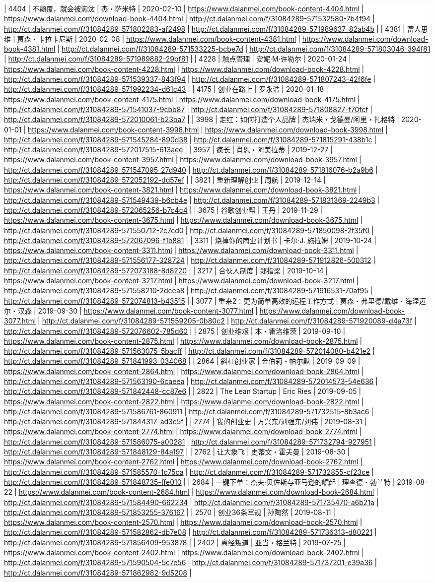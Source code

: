 | 4404 | 不颠覆，就会被淘汰 | 杰・萨米特 | 2020-02-10 | https://www.dalanmei.com/book-content-4404.html | https://www.dalanmei.com/download-book-4404.html | http://ct.dalanmei.com/f/31084289-571532580-7b4f94 | http://ct.dalanmei.com/f/31084289-571802283-af2498 | http://ct.dalanmei.com/f/31084289-571989637-82ab4b |
| 4381 | 富人思维 | 贾森・卡拉卡尼斯 | 2020-02-08 | https://www.dalanmei.com/book-content-4381.html | https://www.dalanmei.com/download-book-4381.html | http://ct.dalanmei.com/f/31084289-571533225-bcbe7d | http://ct.dalanmei.com/f/31084289-571803046-394f81 | http://ct.dalanmei.com/f/31084289-571989882-29bf81 |
| 4228 | 触点管理 | 安妮·M·许勒尔 | 2020-01-24 | https://www.dalanmei.com/book-content-4228.html | https://www.dalanmei.com/download-book-4228.html | http://ct.dalanmei.com/f/31084289-571539337-843f94 | http://ct.dalanmei.com/f/31084289-571807243-42f6fe | http://ct.dalanmei.com/f/31084289-571992234-d61c43 |
| 4175 | 创业在路上 | 罗永浩 | 2020-01-18 | https://www.dalanmei.com/book-content-4175.html | https://www.dalanmei.com/download-book-4175.html | http://ct.dalanmei.com/f/31084289-571541037-9cbb87 | http://ct.dalanmei.com/f/31084289-571808827-f70fcf | http://ct.dalanmei.com/f/31084289-572010061-b23ba7 |
| 3998 | 走红：如何打造个人品牌 | 杰瑞米・戈德曼/阿里・扎格特 | 2020-01-01 | https://www.dalanmei.com/book-content-3998.html | https://www.dalanmei.com/download-book-3998.html | http://ct.dalanmei.com/f/31084289-571545284-890d38 | http://ct.dalanmei.com/f/31084289-571815291-438b1c | http://ct.dalanmei.com/f/31084289-572017515-613aee |
| 3957 | 疯长 | 肖恩・阿美拉蒂 | 2019-12-27 | https://www.dalanmei.com/book-content-3957.html | https://www.dalanmei.com/download-book-3957.html | http://ct.dalanmei.com/f/31084289-571547095-27d940 | http://ct.dalanmei.com/f/31084289-571816076-b2a9b6 | http://ct.dalanmei.com/f/31084289-572052192-dd57ef |
| 3821 | 重新理解创业 | 周航 | 2019-12-14 | https://www.dalanmei.com/book-content-3821.html | https://www.dalanmei.com/download-book-3821.html | http://ct.dalanmei.com/f/31084289-571549439-b6cb4e | http://ct.dalanmei.com/f/31084289-571831369-2249b3 | http://ct.dalanmei.com/f/31084289-572065256-b7c4c4 |
| 3675 | 谷歌创业帮 | 王丹 | 2019-11-29 | https://www.dalanmei.com/book-content-3675.html | https://www.dalanmei.com/download-book-3675.html | http://ct.dalanmei.com/f/31084289-571550712-2c7cd0 | http://ct.dalanmei.com/f/31084289-571850098-2f35f0 | http://ct.dalanmei.com/f/31084289-572067096-f1b881 |
| 3311 | 烧掉你的商业计划书 | 卡尔·J. 施拉姆 | 2019-10-24 | https://www.dalanmei.com/book-content-3311.html | https://www.dalanmei.com/download-book-3311.html | http://ct.dalanmei.com/f/31084289-571556177-328724 | http://ct.dalanmei.com/f/31084289-571912826-500312 | http://ct.dalanmei.com/f/31084289-572073188-8d8220 |
| 3217 | 合伙人制度 | 郑指梁 | 2019-10-14 | https://www.dalanmei.com/book-content-3217.html | https://www.dalanmei.com/download-book-3217.html | http://ct.dalanmei.com/f/31084289-571558210-2dcea8 | http://ct.dalanmei.com/f/31084289-571916531-70af95 | http://ct.dalanmei.com/f/31084289-572074813-b43515 |
| 3077 | 重来2：更为简单高效的远程工作方式 | 贾森・弗里德/戴维・海涅迈尔・汉森 | 2019-09-30 | https://www.dalanmei.com/book-content-3077.html | https://www.dalanmei.com/download-book-3077.html | http://ct.dalanmei.com/f/31084289-571559205-0b80c2 | http://ct.dalanmei.com/f/31084289-571920089-d4a73f | http://ct.dalanmei.com/f/31084289-572076602-785d60 |
| 2875 | 创业维艰 | 本・霍洛维茨 | 2019-09-10 | https://www.dalanmei.com/book-content-2875.html | https://www.dalanmei.com/download-book-2875.html | http://ct.dalanmei.com/f/31084289-571563075-5bacff | http://ct.dalanmei.com/f/31084289-572014080-b421e2 | http://ct.dalanmei.com/f/31084289-571841993-034068 |
| 2864 | 斜杠创业家 | 金伯莉・帕尔默 | 2019-09-09 | https://www.dalanmei.com/book-content-2864.html | https://www.dalanmei.com/download-book-2864.html | http://ct.dalanmei.com/f/31084289-571563190-6caeea | http://ct.dalanmei.com/f/31084289-572014573-54e636 | http://ct.dalanmei.com/f/31084289-571842448-cc87e6 |
| 2822 | The Lean Startup | Eric Ries | 2019-09-05 | https://www.dalanmei.com/book-content-2822.html | https://www.dalanmei.com/download-book-2822.html | http://ct.dalanmei.com/f/31084289-571586761-860911 | http://ct.dalanmei.com/f/31084289-571732515-8b3ac6 | http://ct.dalanmei.com/f/31084289-571844317-ad3e5f |
| 2774 | 我的创业史 | 方兴东/刘强东/刘伟 | 2019-08-31 | https://www.dalanmei.com/book-content-2774.html | https://www.dalanmei.com/download-book-2774.html | http://ct.dalanmei.com/f/31084289-571586075-a00281 | http://ct.dalanmei.com/f/31084289-571732794-927951 | http://ct.dalanmei.com/f/31084289-571848129-84a197 |
| 2762 | 让大象飞 | 史蒂文・霍夫曼 | 2019-08-30 | https://www.dalanmei.com/book-content-2762.html | https://www.dalanmei.com/download-book-2762.html | http://ct.dalanmei.com/f/31084289-571585570-1c75ca | http://ct.dalanmei.com/f/31084289-571732855-cf23ce | http://ct.dalanmei.com/f/31084289-571848735-ffe010 |
| 2684 | 一键下单：杰夫·贝佐斯与亚马逊的崛起 | 理查德・勃兰特 | 2019-08-22 | https://www.dalanmei.com/book-content-2684.html | https://www.dalanmei.com/download-book-2684.html | http://ct.dalanmei.com/f/31084289-571584490-662234 | http://ct.dalanmei.com/f/31084289-571735470-a6b21a | http://ct.dalanmei.com/f/31084289-571853255-376167 |
| 2570 | 创业36条军规 | 孙陶然 | 2019-08-11 | https://www.dalanmei.com/book-content-2570.html | https://www.dalanmei.com/download-book-2570.html | http://ct.dalanmei.com/f/31084289-571582862-db7e08 | http://ct.dalanmei.com/f/31084289-571736313-d80221 | http://ct.dalanmei.com/f/31084289-571856409-953878 |
| 2402 | 离经叛道 | 亚当・格兰特 | 2019-07-25 | https://www.dalanmei.com/book-content-2402.html | https://www.dalanmei.com/download-book-2402.html | http://ct.dalanmei.com/f/31084289-571590504-5c7e56 | http://ct.dalanmei.com/f/31084289-571737201-e39a36 | http://ct.dalanmei.com/f/31084289-571862982-9d5208 |